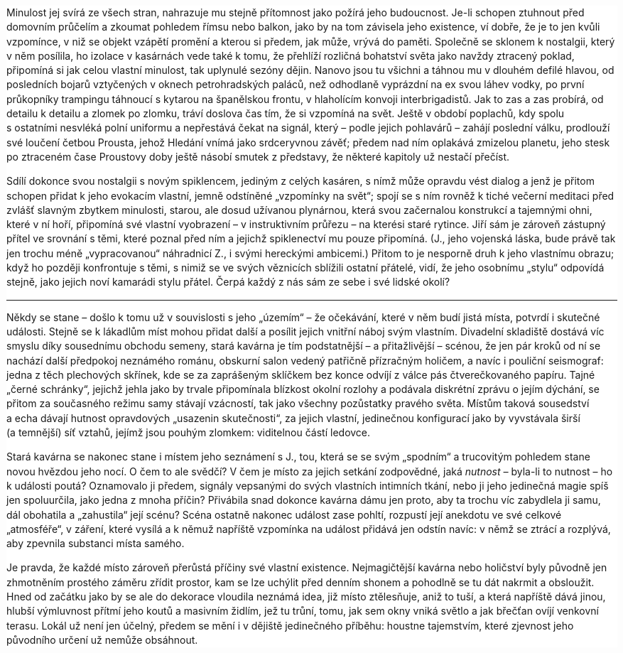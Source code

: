 
Minulost jej svírá ze všech stran, nahrazuje mu stejně přítomnost jako požírá jeho budoucnost. Je-li schopen ztuhnout před domovním průčelím a zkoumat pohledem římsu nebo balkon, jako by na tom závisela jeho existence, ví dobře, že je to jen kvůli vzpomínce, v niž se objekt vzápětí promění a kterou si předem, jak může, vrývá do paměti. Společně se sklonem k nostalgii, který v něm posílila, ho izolace v kasárnách vede také k tomu, že přehlíží rozličná bohatství světa jako navždy ztracený poklad, připomíná si jak celou vlastní minulost, tak uplynulé sezóny dějin. Nanovo jsou tu všichni a táhnou mu v dlouhém defilé hlavou, od posledních bojarů vztyčených v oknech petrohradských paláců, než odhodlaně vyprázdní na ex svou láhev vodky, po první průkopníky trampingu táhnoucí s kytarou na španělskou frontu, v hlaholícím konvoji interbrigadistů. Jak to zas a zas probírá, od detailu k detailu a zlomek po zlomku, tráví doslova čas tím, že si vzpomíná na svět. Ještě v období poplachů, kdy spolu s ostatními nesvléká polní uniformu a nepřestává čekat na signál, který – podle jejich pohlavárů – zahájí poslední válku, prodlouží své loučení četbou Prousta, jehož Hledání vnímá jako srdceryvnou závěť; předem nad ním oplakává zmizelou planetu, jeho stesk po ztraceném čase Proustovy doby ještě násobí smutek z představy, že některé kapitoly už nestačí přečíst.

Sdílí dokonce svou nostalgii s novým spiklencem, jediným z celých kasáren, s nímž může opravdu vést dialog a jenž je přitom schopen přidat k jeho evokacím vlastní, jemně odstíněné „vzpomínky na svět“; spojí se s ním rovněž k tiché večerní meditaci před zvlášť slavným zbytkem minulosti, starou, ale dosud užívanou plynárnou, která svou začernalou konstrukcí a tajemnými ohni, které v ní hoří, připomíná své vlastní vyobrazení – v instruktivním průřezu – na kterési staré rytince. Jiří sám je zároveň zástupný přítel ve srovnání s těmi, které poznal před ním a jejichž spiklenectví mu pouze připomíná. (J., jeho vojenská láska, bude právě tak jen trochu méně „vypracovanou“ náhradnicí Z., i svými hereckými ambicemi.) Přitom to je nesporně druh k jeho vlastnímu obrazu; když ho později konfrontuje s těmi, s nimiž se ve svých věznicích sblížili ostatní přátelé, vidí, že jeho osobnímu „stylu“ odpovídá stejně, jako jejich noví kamarádi stylu přátel. Čerpá každý z nás sám ze sebe i své lidské okolí?

* * *

Někdy se stane – došlo k tomu už v souvislosti s jeho „územím“ – že očekávání, které v něm budí jistá místa, potvrdí i skutečné události. Stejně se k lákadlům míst mohou přidat další a posílit jejich vnitřní náboj svým vlastním. Divadelní skladiště dostává víc smyslu díky sousednímu obchodu semeny, stará kavárna je tím podstatnější – a přitažlivější – scénou, že jen pár kroků od ní se nachází další předpokoj neznámého románu, obskurní salon vedený patřičně přízračným holičem, a navíc i pouliční seismograf: jedna z těch plechových skřínek, kde se za zaprášeným sklíčkem bez konce odvíjí z válce pás čtverečkovaného papíru. Tajné „černé schránky“, jejichž jehla jako by trvale připomínala blízkost okolní rozlohy a podávala diskrétní zprávu o jejím dýchání, se přitom za současného režimu samy stávají vzácností, tak jako všechny pozůstatky pravého světa. Místům taková sousedství a echa dávají hutnost opravdových „usazenin skutečnosti“, za jejich vlastní, jedinečnou konfigurací jako by vyvstávala širší (a temnější) síť vztahů, jejímž jsou pouhým zlomkem: viditelnou částí ledovce.

Stará kavárna se nakonec stane i místem jeho seznámení s J., tou, která se se svým „spodním“ a trucovitým pohledem stane novou hvězdou jeho nocí. O čem to ale svědčí? V čem je místo za jejich setkání zodpovědné, jaká _nutnost –_ byla-li to nutnost – ho k události poutá? Oznamovalo ji předem, signály vepsanými do svých vlastních intimních tkání, nebo ji jeho jedinečná magie spíš jen spoluurčila, jako jedna z mnoha příčin? Přivábila snad dokonce kavárna dámu jen proto, aby ta trochu víc zabydlela ji samu, dál obohatila a „zahustila“ její scénu? Scéna ostatně nakonec událost zase pohltí, rozpustí její anekdotu ve své celkové „atmosféře“, v záření, které vysílá a k němuž napříště vzpomínka na událost přidává jen odstín navíc: v němž se ztrácí a rozplývá, aby zpevnila substanci místa samého.

Je pravda, že každé místo zároveň přerůstá příčiny své vlastní existence. Nejmagičtější kavárna nebo holičství byly původně jen zhmotněním prostého záměru zřídit prostor, kam se lze uchýlit před denním shonem a pohodlně se tu dát nakrmit a obsloužit. Hned od začátku jako by se ale do dekorace vloudila neznámá idea, již místo ztělesňuje, aniž to tuší, a která napříště dává jinou, hlubší výmluvnost přítmí jeho koutů a masivním židlím, jež tu trůní, tomu, jak sem okny vniká světlo a jak břečťan ovíjí venkovní terasu. Lokál už není jen účelný, předem se mění i v dějiště jedinečného příběhu: houstne tajemstvím, které zjevnost jeho původního určení už nemůže obsáhnout.
